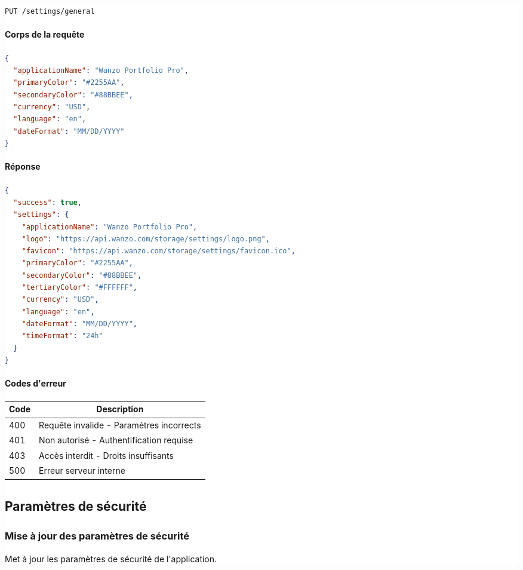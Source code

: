 ```
PUT /settings/general
```

#### Corps de la requête

```json
{
  "applicationName": "Wanzo Portfolio Pro",
  "primaryColor": "#2255AA",
  "secondaryColor": "#88BBEE",
  "currency": "USD",
  "language": "en",
  "dateFormat": "MM/DD/YYYY"
}
```

#### Réponse

```json
{
  "success": true,
  "settings": {
    "applicationName": "Wanzo Portfolio Pro",
    "logo": "https://api.wanzo.com/storage/settings/logo.png",
    "favicon": "https://api.wanzo.com/storage/settings/favicon.ico",
    "primaryColor": "#2255AA",
    "secondaryColor": "#88BBEE",
    "tertiaryColor": "#FFFFFF",
    "currency": "USD",
    "language": "en",
    "dateFormat": "MM/DD/YYYY",
    "timeFormat": "24h"
  }
}
```

#### Codes d'erreur

| Code | Description |
|------|-------------|
| 400  | Requête invalide - Paramètres incorrects |
| 401  | Non autorisé - Authentification requise |
| 403  | Accès interdit - Droits insuffisants |
| 500  | Erreur serveur interne |

## Paramètres de sécurité

### Mise à jour des paramètres de sécurité

Met à jour les paramètres de sécurité de l'application.
